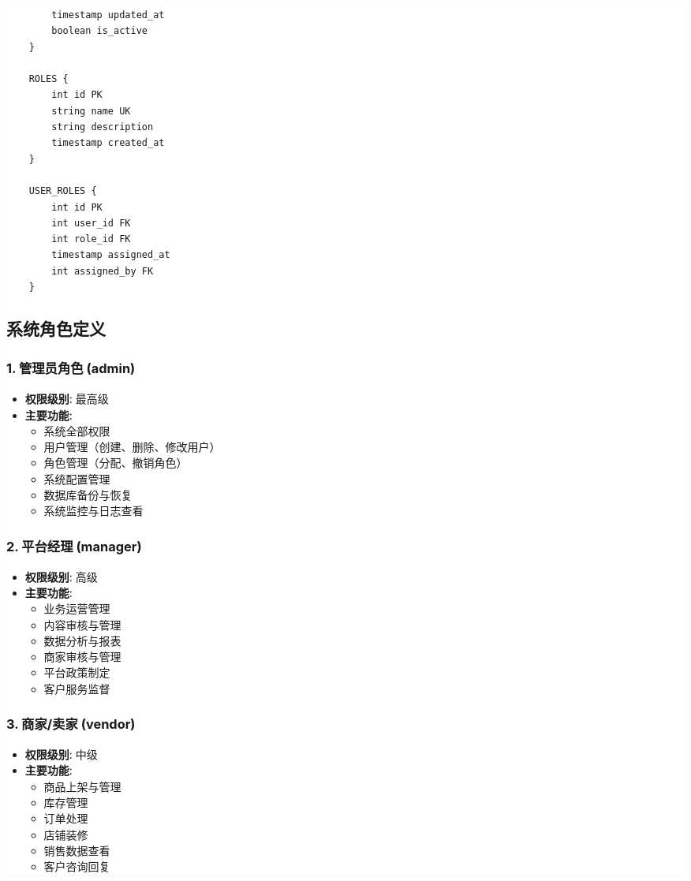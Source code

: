 ```mermaid
        timestamp updated_at
        boolean is_active
    }
    
    ROLES {
        int id PK
        string name UK
        string description
        timestamp created_at
    }
    
    USER_ROLES {
        int id PK
        int user_id FK
        int role_id FK
        timestamp assigned_at
        int assigned_by FK
    }
```

## 系统角色定义

### 1. 管理员角色 (admin)
- **权限级别**: 最高级
- **主要功能**:
  - 系统全部权限
  - 用户管理（创建、删除、修改用户）
  - 角色管理（分配、撤销角色）
  - 系统配置管理
  - 数据库备份与恢复
  - 系统监控与日志查看

### 2. 平台经理 (manager)
- **权限级别**: 高级
- **主要功能**:
  - 业务运营管理
  - 内容审核与管理
  - 数据分析与报表
  - 商家审核与管理
  - 平台政策制定
  - 客户服务监督

### 3. 商家/卖家 (vendor)
- **权限级别**: 中级
- **主要功能**:
  - 商品上架与管理
  - 库存管理
  - 订单处理
  - 店铺装修
  - 销售数据查看
  - 客户咨询回复

